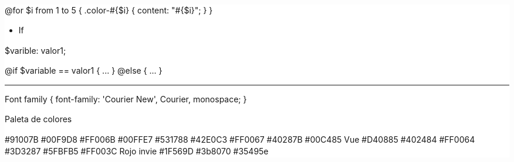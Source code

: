 @for $i from 1 to 5 {
  .color-#{$i} {
    content: "#{$i}";
  }
}

- If 

$varible: valor1;

@if $variable == valor1 {
  ...
}
@else {
  ...
}

































--------------------------------------



Font family 
{
  font-family: 'Courier New', Courier, monospace;
}


Paleta de colores 

#91007B
#00F9D8
#FF006B
#00FFE7
#531788
#42E0C3
#FF0067
#40287B
#00C485 Vue 
#D40885
#402484
#FF0064
#3D3287
#5FBFB5
#FF003C Rojo invie
#1F569D
#3b8070
#35495e
